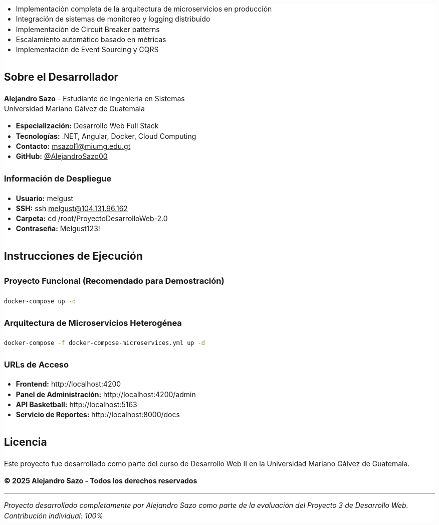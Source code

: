 - Implementación completa de la arquitectura de microservicios en producción
- Integración de sistemas de monitoreo y logging distribuido
- Implementación de Circuit Breaker patterns
- Escalamiento automático basado en métricas
- Implementación de Event Sourcing y CQRS

## Sobre el Desarrollador

**Alejandro Sazo** - Estudiante de Ingeniería en Sistemas  
Universidad Mariano Gálvez de Guatemala

- **Especialización:** Desarrollo Web Full Stack
- **Tecnologías:** .NET, Angular, Docker, Cloud Computing
- **Contacto:** msazol1@miumg.edu.gt
- **GitHub:** [@AlejandroSazo00](https://github.com/AlejandroSazo00)

### Información de Despliegue

- **Usuario:** melgust
- **SSH:** ssh melgust@104.131.96.162
- **Carpeta:** cd /root/ProyectoDesarrolloWeb-2.0
- **Contraseña:** Melgust123!

## Instrucciones de Ejecución

### Proyecto Funcional (Recomendado para Demostración)
```bash
docker-compose up -d
```

### Arquitectura de Microservicios Heterogénea
```bash
docker-compose -f docker-compose-microservices.yml up -d
```

### URLs de Acceso
- **Frontend:** http://localhost:4200
- **Panel de Administración:** http://localhost:4200/admin
- **API Basketball:** http://localhost:5163
- **Servicio de Reportes:** http://localhost:8000/docs

## Licencia

Este proyecto fue desarrollado como parte del curso de Desarrollo Web II en la Universidad Mariano Gálvez de Guatemala.

**© 2025 Alejandro Sazo - Todos los derechos reservados**

---

*Proyecto desarrollado completamente por Alejandro Sazo como parte de la evaluación del Proyecto 3 de Desarrollo Web. Contribución individual: 100%*
